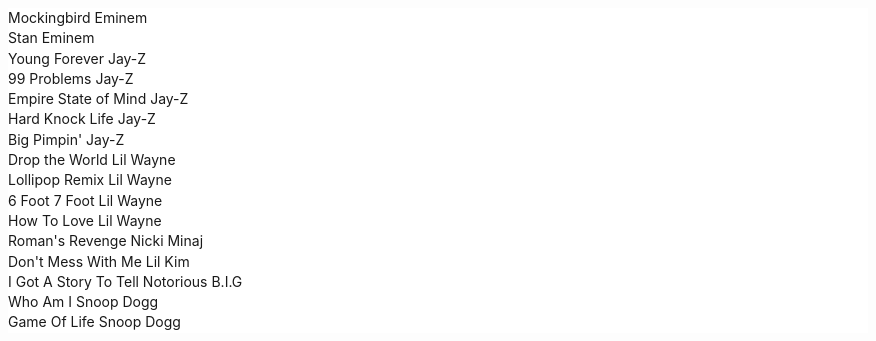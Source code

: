 </i>
<dt>
Mockingbird Eminem
<i>
</i>
<dt>
Stan Eminem
<i>
</i>
<dt>
Young Forever Jay-Z
<i>
</i>
<dt>
99 Problems Jay-Z
<i>
</i>
<dt>
Empire State of Mind Jay-Z
<i>
</i>
<dt>
Hard Knock Life Jay-Z
<i>
</i>
<dt>
Big Pimpin' Jay-Z
<i>
</i>
<dt>
Drop the World Lil Wayne
<i>
</i>
<dt>
Lollipop Remix Lil Wayne
<i>
</i>
<dt>
6 Foot 7 Foot Lil Wayne
<i>
</i>
<dt>
How To Love Lil Wayne
<i>
</i>
<dt>
Roman's Revenge Nicki Minaj
<i>
</i>
<dt>
Don't Mess With Me Lil Kim
<i>
</i>
<dt>
I Got A Story To Tell Notorious B.I.G
<i>
</i>
<dt>
Who Am I Snoop Dogg
<i>
</i>
<dt>
Game Of Life Snoop Dogg
<b>